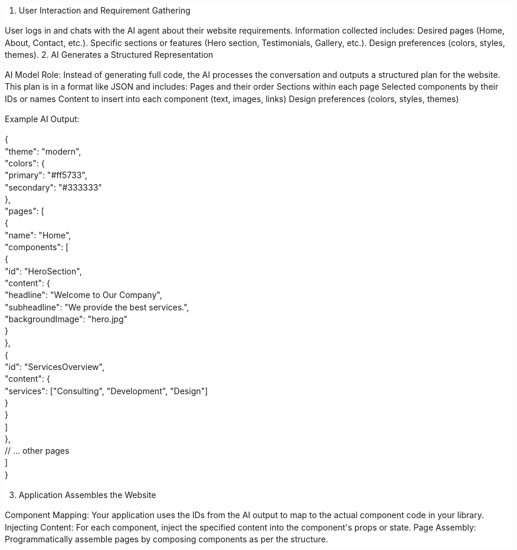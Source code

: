 1. User Interaction and Requirement Gathering

User logs in and chats with the AI agent about their website requirements.
Information collected includes:
Desired pages (Home, About, Contact, etc.).
Specific sections or features (Hero section, Testimonials, Gallery, etc.).
Design preferences (colors, styles, themes). 2. AI Generates a Structured Representation

AI Model Role:
Instead of generating full code, the AI processes the conversation and outputs a structured plan for the website.
This plan is in a format like JSON and includes:
Pages and their order
Sections within each page
Selected components by their IDs or names
Content to insert into each component (text, images, links)
Design preferences (colors, styles, themes)

Example AI Output:

{  
 "theme": "modern",  
 "colors": {  
 "primary": "#ff5733",  
 "secondary": "#333333"  
 },  
 "pages": [  
 {  
 "name": "Home",  
 "components": [  
 {  
 "id": "HeroSection",  
 "content": {  
 "headline": "Welcome to Our Company",  
 "subheadline": "We provide the best services.",  
 "backgroundImage": "hero.jpg"  
 }  
 },  
 {  
 "id": "ServicesOverview",  
 "content": {  
 "services": ["Consulting", "Development", "Design"]  
 }  
 }  
 ]  
 },  
 // ... other pages  
 ]  
}

3. Application Assembles the Website

Component Mapping:
Your application uses the IDs from the AI output to map to the actual component code in your library.
Injecting Content:
For each component, inject the specified content into the component's props or state.
Page Assembly:
Programmatically assemble pages by composing components as per the structure.
